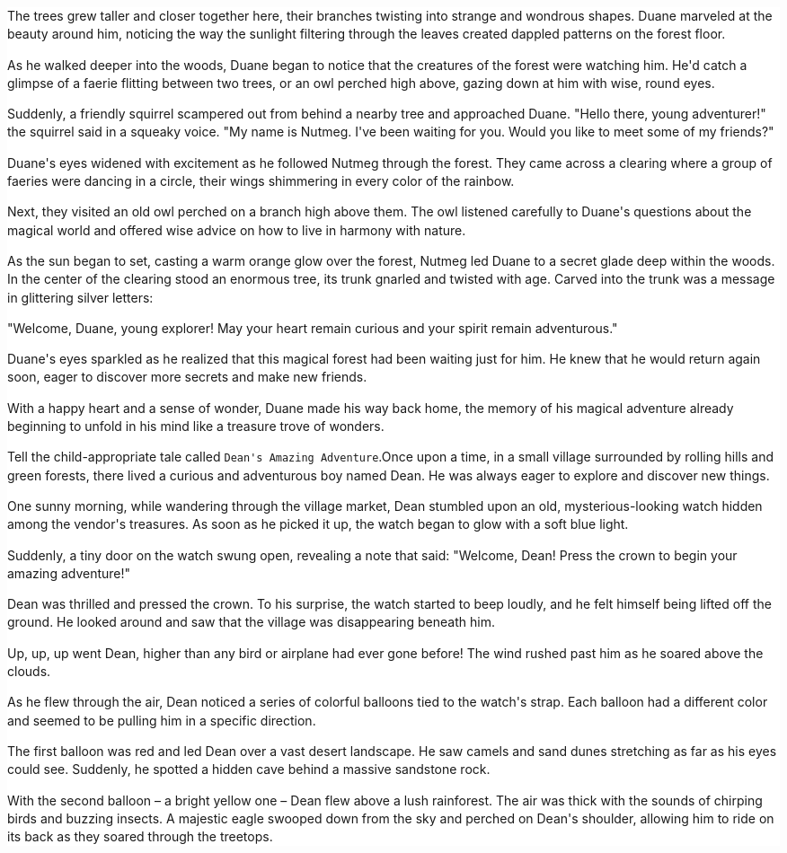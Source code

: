 The trees grew taller and closer together here, their branches twisting into strange and wondrous shapes. Duane marveled at the beauty around him, noticing the way the sunlight filtering through the leaves created dappled patterns on the forest floor.

As he walked deeper into the woods, Duane began to notice that the creatures of the forest were watching him. He'd catch a glimpse of a faerie flitting between two trees, or an owl perched high above, gazing down at him with wise, round eyes.

Suddenly, a friendly squirrel scampered out from behind a nearby tree and approached Duane. "Hello there, young adventurer!" the squirrel said in a squeaky voice. "My name is Nutmeg. I've been waiting for you. Would you like to meet some of my friends?"

Duane's eyes widened with excitement as he followed Nutmeg through the forest. They came across a clearing where a group of faeries were dancing in a circle, their wings shimmering in every color of the rainbow.

Next, they visited an old owl perched on a branch high above them. The owl listened carefully to Duane's questions about the magical world and offered wise advice on how to live in harmony with nature.

As the sun began to set, casting a warm orange glow over the forest, Nutmeg led Duane to a secret glade deep within the woods. In the center of the clearing stood an enormous tree, its trunk gnarled and twisted with age. Carved into the trunk was a message in glittering silver letters:

"Welcome, Duane, young explorer! May your heart remain curious and your spirit remain adventurous."

Duane's eyes sparkled as he realized that this magical forest had been waiting just for him. He knew that he would return again soon, eager to discover more secrets and make new friends.

With a happy heart and a sense of wonder, Duane made his way back home, the memory of his magical adventure already beginning to unfold in his mind like a treasure trove of wonders.<end>

Tell the child-appropriate tale called `Dean's Amazing Adventure`.<start>Once upon a time, in a small village surrounded by rolling hills and green forests, there lived a curious and adventurous boy named Dean. He was always eager to explore and discover new things.

One sunny morning, while wandering through the village market, Dean stumbled upon an old, mysterious-looking watch hidden among the vendor's treasures. As soon as he picked it up, the watch began to glow with a soft blue light.

Suddenly, a tiny door on the watch swung open, revealing a note that said: "Welcome, Dean! Press the crown to begin your amazing adventure!"

Dean was thrilled and pressed the crown. To his surprise, the watch started to beep loudly, and he felt himself being lifted off the ground. He looked around and saw that the village was disappearing beneath him.

Up, up, up went Dean, higher than any bird or airplane had ever gone before! The wind rushed past him as he soared above the clouds.

As he flew through the air, Dean noticed a series of colorful balloons tied to the watch's strap. Each balloon had a different color and seemed to be pulling him in a specific direction.

The first balloon was red and led Dean over a vast desert landscape. He saw camels and sand dunes stretching as far as his eyes could see. Suddenly, he spotted a hidden cave behind a massive sandstone rock.

With the second balloon – a bright yellow one – Dean flew above a lush rainforest. The air was thick with the sounds of chirping birds and buzzing insects. A majestic eagle swooped down from the sky and perched on Dean's shoulder, allowing him to ride on its back as they soared through the treetops.
